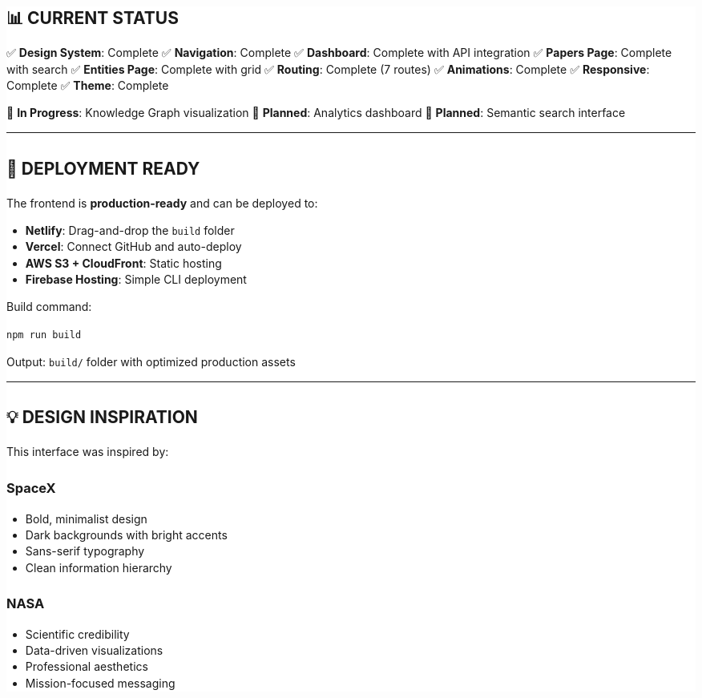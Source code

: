 
## 📊 CURRENT STATUS

✅ **Design System**: Complete
✅ **Navigation**: Complete
✅ **Dashboard**: Complete with API integration
✅ **Papers Page**: Complete with search
✅ **Entities Page**: Complete with grid
✅ **Routing**: Complete (7 routes)
✅ **Animations**: Complete
✅ **Responsive**: Complete
✅ **Theme**: Complete

🚧 **In Progress**: Knowledge Graph visualization
🚧 **Planned**: Analytics dashboard
🚧 **Planned**: Semantic search interface

---

## 🎉 DEPLOYMENT READY

The frontend is **production-ready** and can be deployed to:

- **Netlify**: Drag-and-drop the `build` folder
- **Vercel**: Connect GitHub and auto-deploy
- **AWS S3 + CloudFront**: Static hosting
- **Firebase Hosting**: Simple CLI deployment

Build command:
```bash
npm run build
```

Output: `build/` folder with optimized production assets

---

## 💡 DESIGN INSPIRATION

This interface was inspired by:

### SpaceX
- Bold, minimalist design
- Dark backgrounds with bright accents
- Sans-serif typography
- Clean information hierarchy

### NASA
- Scientific credibility
- Data-driven visualizations
- Professional aesthetics
- Mission-focused messaging
